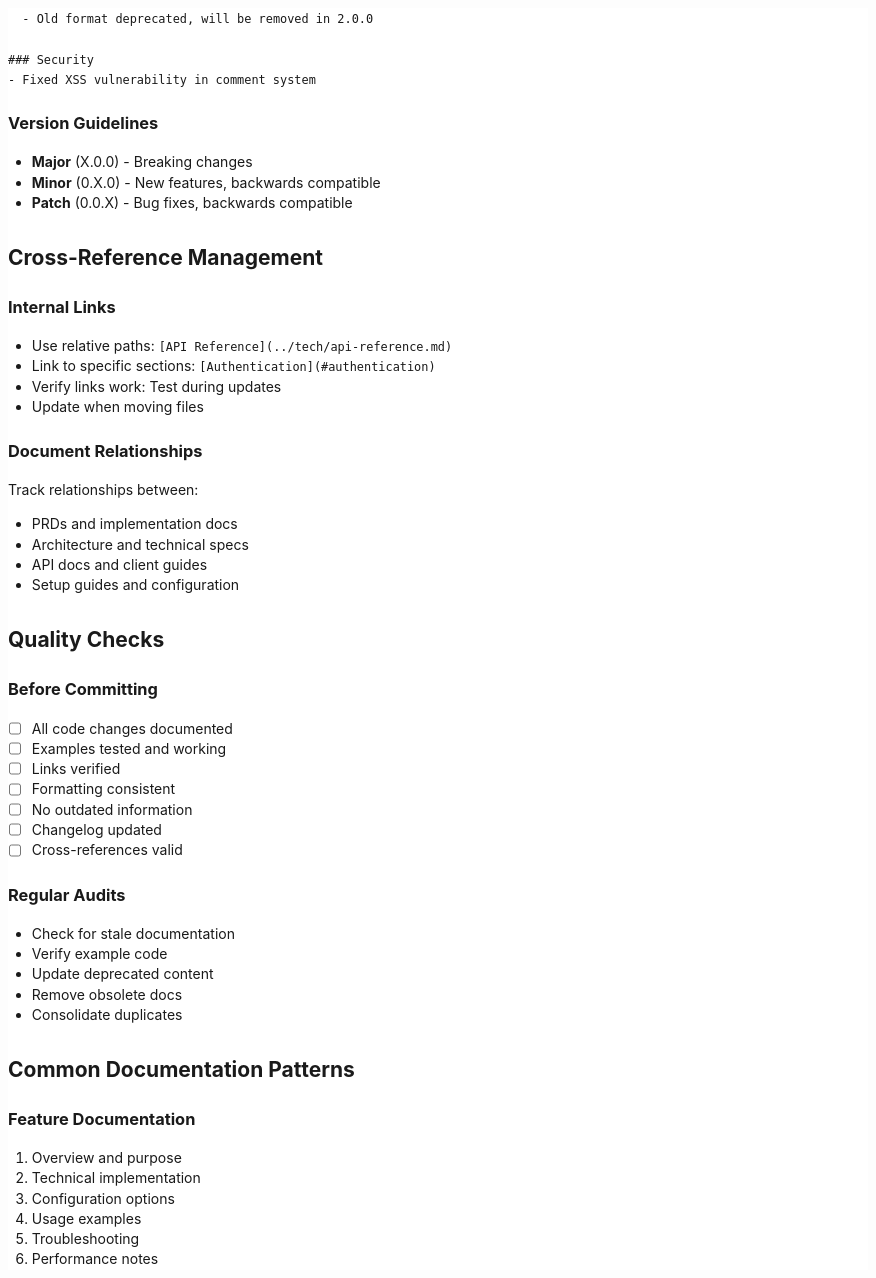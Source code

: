 ```
  - Old format deprecated, will be removed in 2.0.0

### Security
- Fixed XSS vulnerability in comment system
```

### Version Guidelines
- **Major** (X.0.0) - Breaking changes
- **Minor** (0.X.0) - New features, backwards compatible
- **Patch** (0.0.X) - Bug fixes, backwards compatible

## Cross-Reference Management

### Internal Links
- Use relative paths: `[API Reference](../tech/api-reference.md)`
- Link to specific sections: `[Authentication](#authentication)`
- Verify links work: Test during updates
- Update when moving files

### Document Relationships
Track relationships between:
- PRDs and implementation docs
- Architecture and technical specs
- API docs and client guides
- Setup guides and configuration

## Quality Checks

### Before Committing
- [ ] All code changes documented
- [ ] Examples tested and working
- [ ] Links verified
- [ ] Formatting consistent
- [ ] No outdated information
- [ ] Changelog updated
- [ ] Cross-references valid

### Regular Audits
- Check for stale documentation
- Verify example code
- Update deprecated content
- Remove obsolete docs
- Consolidate duplicates

## Common Documentation Patterns

### Feature Documentation
1. Overview and purpose
2. Technical implementation
3. Configuration options
4. Usage examples
5. Troubleshooting
6. Performance notes

